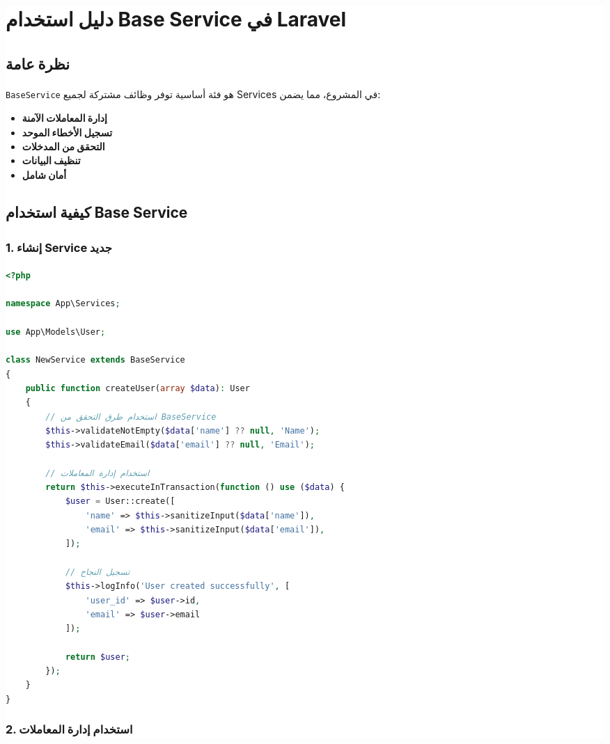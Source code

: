 # دليل استخدام Base Service في Laravel

## نظرة عامة

`BaseService` هو فئة أساسية توفر وظائف مشتركة لجميع Services في المشروع، مما يضمن:
- **إدارة المعاملات الآمنة**
- **تسجيل الأخطاء الموحد**
- **التحقق من المدخلات**
- **تنظيف البيانات**
- **أمان شامل**

## كيفية استخدام Base Service

### 1. إنشاء Service جديد

```php
<?php

namespace App\Services;

use App\Models\User;

class NewService extends BaseService
{
    public function createUser(array $data): User
    {
        // استخدام طرق التحقق من BaseService
        $this->validateNotEmpty($data['name'] ?? null, 'Name');
        $this->validateEmail($data['email'] ?? null, 'Email');
        
        // استخدام إدارة المعاملات
        return $this->executeInTransaction(function () use ($data) {
            $user = User::create([
                'name' => $this->sanitizeInput($data['name']),
                'email' => $this->sanitizeInput($data['email']),
            ]);
            
            // تسجيل النجاح
            $this->logInfo('User created successfully', [
                'user_id' => $user->id,
                'email' => $user->email
            ]);
            
            return $user;
        });
    }
}
```

### 2. استخدام إدارة المعاملات

